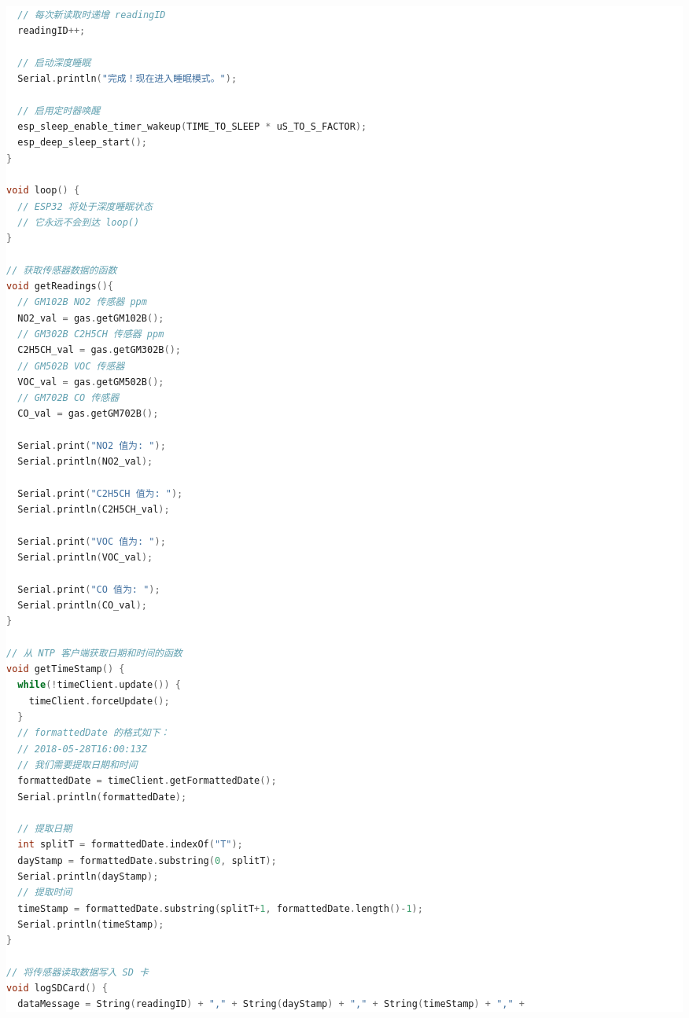 ```cpp
  // 每次新读取时递增 readingID
  readingID++;

  // 启动深度睡眠
  Serial.println("完成！现在进入睡眠模式。");

  // 启用定时器唤醒
  esp_sleep_enable_timer_wakeup(TIME_TO_SLEEP * uS_TO_S_FACTOR);
  esp_deep_sleep_start();
}

void loop() {
  // ESP32 将处于深度睡眠状态
  // 它永远不会到达 loop()
}

// 获取传感器数据的函数
void getReadings(){
  // GM102B NO2 传感器 ppm
  NO2_val = gas.getGM102B();
  // GM302B C2H5CH 传感器 ppm
  C2H5CH_val = gas.getGM302B();
  // GM502B VOC 传感器
  VOC_val = gas.getGM502B();
  // GM702B CO 传感器
  CO_val = gas.getGM702B();

  Serial.print("NO2 值为: ");
  Serial.println(NO2_val);

  Serial.print("C2H5CH 值为: ");
  Serial.println(C2H5CH_val);

  Serial.print("VOC 值为: ");
  Serial.println(VOC_val);

  Serial.print("CO 值为: ");
  Serial.println(CO_val);
}

// 从 NTP 客户端获取日期和时间的函数
void getTimeStamp() {
  while(!timeClient.update()) {
    timeClient.forceUpdate();
  }
  // formattedDate 的格式如下：
  // 2018-05-28T16:00:13Z
  // 我们需要提取日期和时间
  formattedDate = timeClient.getFormattedDate();
  Serial.println(formattedDate);

  // 提取日期
  int splitT = formattedDate.indexOf("T");
  dayStamp = formattedDate.substring(0, splitT);
  Serial.println(dayStamp);
  // 提取时间
  timeStamp = formattedDate.substring(splitT+1, formattedDate.length()-1);
  Serial.println(timeStamp);
}

// 将传感器读取数据写入 SD 卡
void logSDCard() {
  dataMessage = String(readingID) + "," + String(dayStamp) + "," + String(timeStamp) + "," +
```